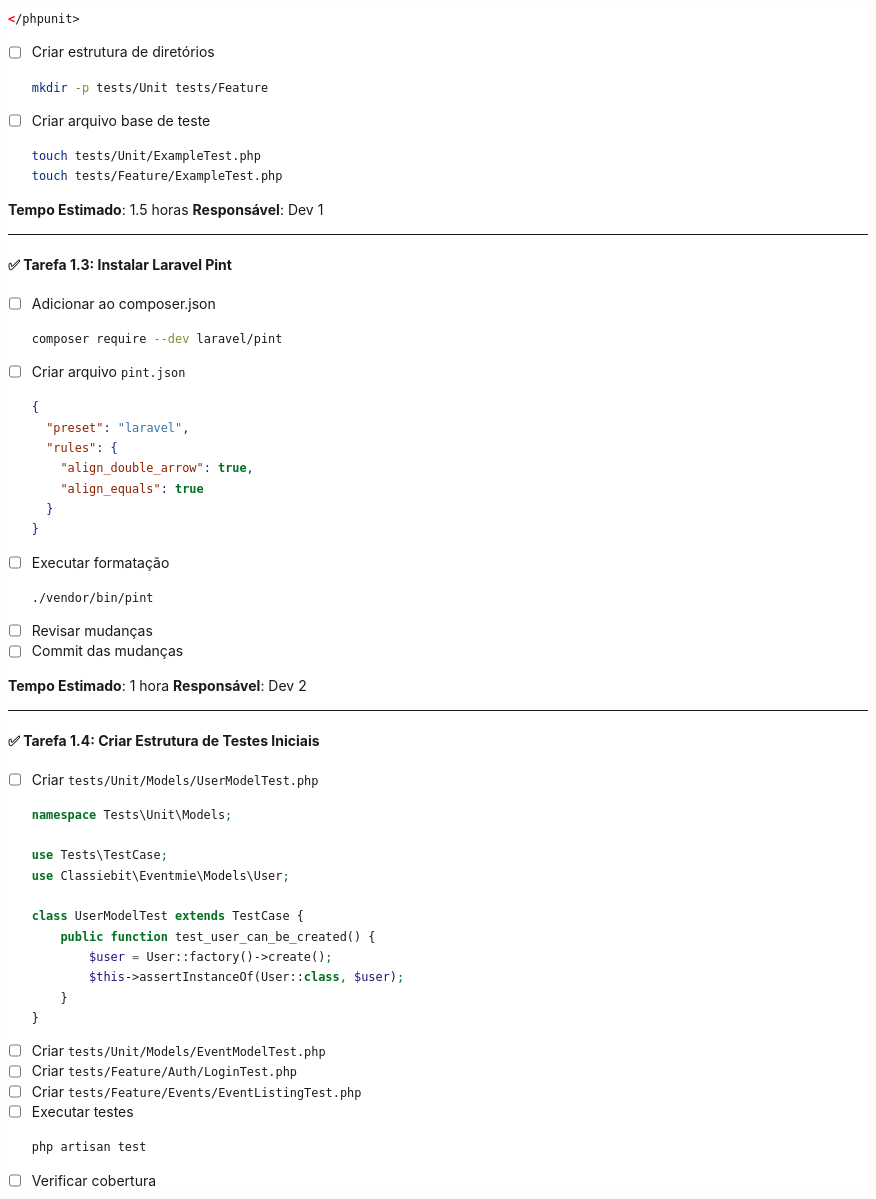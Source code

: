   ```xml
  </phpunit>
  ```
- [ ] Criar estrutura de diretórios
  ```bash
  mkdir -p tests/Unit tests/Feature
  ```
- [ ] Criar arquivo base de teste
  ```bash
  touch tests/Unit/ExampleTest.php
  touch tests/Feature/ExampleTest.php
  ```

**Tempo Estimado**: 1.5 horas
**Responsável**: Dev 1

---

#### ✅ Tarefa 1.3: Instalar Laravel Pint
- [ ] Adicionar ao composer.json
  ```bash
  composer require --dev laravel/pint
  ```
- [ ] Criar arquivo `pint.json`
  ```json
  {
    "preset": "laravel",
    "rules": {
      "align_double_arrow": true,
      "align_equals": true
    }
  }
  ```
- [ ] Executar formatação
  ```bash
  ./vendor/bin/pint
  ```
- [ ] Revisar mudanças
- [ ] Commit das mudanças

**Tempo Estimado**: 1 hora
**Responsável**: Dev 2

---

#### ✅ Tarefa 1.4: Criar Estrutura de Testes Iniciais
- [ ] Criar `tests/Unit/Models/UserModelTest.php`
  ```php
  namespace Tests\Unit\Models;
  
  use Tests\TestCase;
  use Classiebit\Eventmie\Models\User;
  
  class UserModelTest extends TestCase {
      public function test_user_can_be_created() {
          $user = User::factory()->create();
          $this->assertInstanceOf(User::class, $user);
      }
  }
  ```
- [ ] Criar `tests/Unit/Models/EventModelTest.php`
- [ ] Criar `tests/Feature/Auth/LoginTest.php`
- [ ] Criar `tests/Feature/Events/EventListingTest.php`
- [ ] Executar testes
  ```bash
  php artisan test
  ```
- [ ] Verificar cobertura